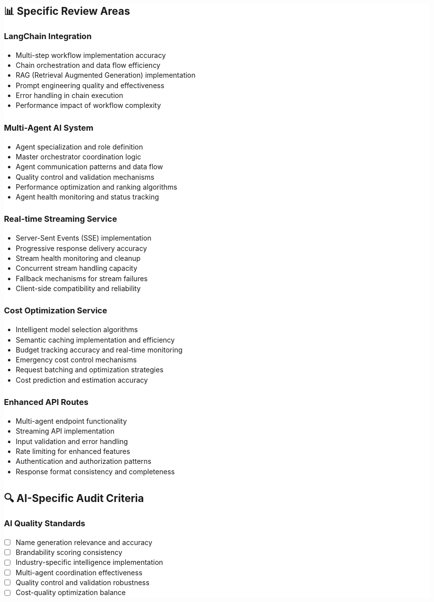 ## 📊 **Specific Review Areas**

### **LangChain Integration**
- Multi-step workflow implementation accuracy
- Chain orchestration and data flow efficiency
- RAG (Retrieval Augmented Generation) implementation
- Prompt engineering quality and effectiveness
- Error handling in chain execution
- Performance impact of workflow complexity

### **Multi-Agent AI System**
- Agent specialization and role definition
- Master orchestrator coordination logic
- Agent communication patterns and data flow
- Quality control and validation mechanisms
- Performance optimization and ranking algorithms
- Agent health monitoring and status tracking

### **Real-time Streaming Service**
- Server-Sent Events (SSE) implementation
- Progressive response delivery accuracy
- Stream health monitoring and cleanup
- Concurrent stream handling capacity
- Fallback mechanisms for stream failures
- Client-side compatibility and reliability

### **Cost Optimization Service**
- Intelligent model selection algorithms
- Semantic caching implementation and efficiency
- Budget tracking accuracy and real-time monitoring
- Emergency cost control mechanisms
- Request batching and optimization strategies
- Cost prediction and estimation accuracy

### **Enhanced API Routes**
- Multi-agent endpoint functionality
- Streaming API implementation
- Input validation and error handling
- Rate limiting for enhanced features
- Authentication and authorization patterns
- Response format consistency and completeness

## 🔍 **AI-Specific Audit Criteria**

### **AI Quality Standards**
- [ ] Name generation relevance and accuracy
- [ ] Brandability scoring consistency
- [ ] Industry-specific intelligence implementation
- [ ] Multi-agent coordination effectiveness
- [ ] Quality control and validation robustness
- [ ] Cost-quality optimization balance
